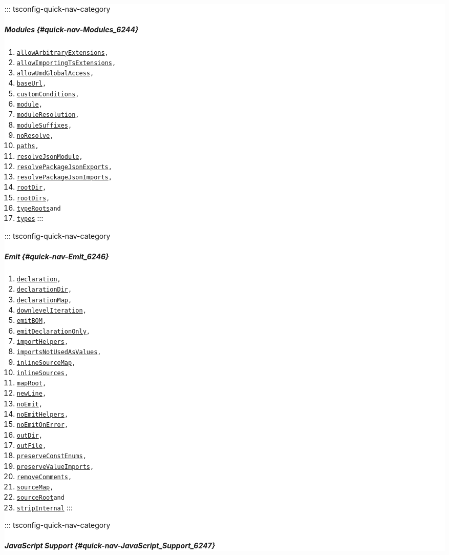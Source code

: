 ::: tsconfig-quick-nav-category
##### Modules {#quick-nav-Modules_6244}

1.  [`allowArbitraryExtensions`](#allowArbitraryExtensions)`, `
2.  [`allowImportingTsExtensions`](#allowImportingTsExtensions)`, `
3.  [`allowUmdGlobalAccess`](#allowUmdGlobalAccess)`, `
4.  [`baseUrl`](#baseUrl)`, `
5.  [`customConditions`](#customConditions)`, `
6.  [`module`](#module)`, `
7.  [`moduleResolution`](#moduleResolution)`, `
8.  [`moduleSuffixes`](#moduleSuffixes)`, `
9.  [`noResolve`](#noResolve)`, `
10. [`paths`](#paths)`, `
11. [`resolveJsonModule`](#resolveJsonModule)`, `
12. [`resolvePackageJsonExports`](#resolvePackageJsonExports)`, `
13. [`resolvePackageJsonImports`](#resolvePackageJsonImports)`, `
14. [`rootDir`](#rootDir)`, `
15. [`rootDirs`](#rootDirs)`, `
16. [`typeRoots`](#typeRoots)` and `
17. [`types`](#types)
:::

::: tsconfig-quick-nav-category
##### Emit {#quick-nav-Emit_6246}

1.  [`declaration`](#declaration)`, `
2.  [`declarationDir`](#declarationDir)`, `
3.  [`declarationMap`](#declarationMap)`, `
4.  [`downlevelIteration`](#downlevelIteration)`, `
5.  [`emitBOM`](#emitBOM)`, `
6.  [`emitDeclarationOnly`](#emitDeclarationOnly)`, `
7.  [`importHelpers`](#importHelpers)`, `
8.  [`importsNotUsedAsValues`](#importsNotUsedAsValues)`, `
9.  [`inlineSourceMap`](#inlineSourceMap)`, `
10. [`inlineSources`](#inlineSources)`, `
11. [`mapRoot`](#mapRoot)`, `
12. [`newLine`](#newLine)`, `
13. [`noEmit`](#noEmit)`, `
14. [`noEmitHelpers`](#noEmitHelpers)`, `
15. [`noEmitOnError`](#noEmitOnError)`, `
16. [`outDir`](#outDir)`, `
17. [`outFile`](#outFile)`, `
18. [`preserveConstEnums`](#preserveConstEnums)`, `
19. [`preserveValueImports`](#preserveValueImports)`, `
20. [`removeComments`](#removeComments)`, `
21. [`sourceMap`](#sourceMap)`, `
22. [`sourceRoot`](#sourceRoot)` and `
23. [`stripInternal`](#stripInternal)
:::

::: tsconfig-quick-nav-category
##### JavaScript Support {#quick-nav-JavaScript_Support_6247}
